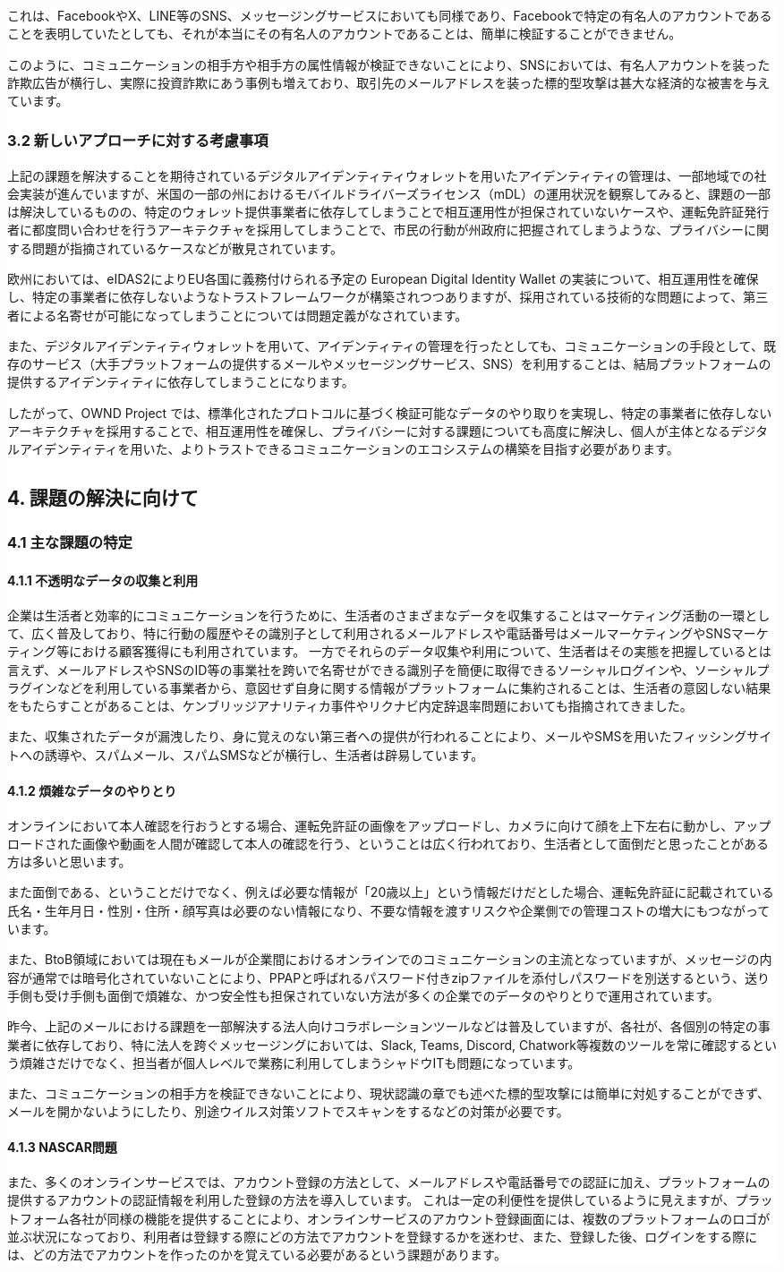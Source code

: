 これは、FacebookやX、LINE等のSNS、メッセージングサービスにおいても同様であり、Facebookで特定の有名人のアカウントであることを表明していたとしても、それが本当にその有名人のアカウントであることは、簡単に検証することができません。

このように、コミュニケーションの相手方や相手方の属性情報が検証できないことにより、SNSにおいては、有名人アカウントを装った詐欺広告が横行し、実際に投資詐欺にあう事例も増えており、取引先のメールアドレスを装った標的型攻撃は甚大な経済的な被害を与えています。

### 3.2 新しいアプローチに対する考慮事項

上記の課題を解決することを期待されているデジタルアイデンティティウォレットを用いたアイデンティティの管理は、一部地域での社会実装が進んでいますが、米国の一部の州におけるモバイルドライバーズライセンス（mDL）の運用状況を観察してみると、課題の一部は解決しているものの、特定のウォレット提供事業者に依存してしまうことで相互運用性が担保されていないケースや、運転免許証発行者に都度問い合わせを行うアーキテクチャを採用してしまうことで、市民の行動が州政府に把握されてしまうような、プライバシーに関する問題が指摘されているケースなどが散見されています。

欧州においては、eIDAS2によりEU各国に義務付けられる予定の European Digital Identity Wallet の実装について、相互運用性を確保し、特定の事業者に依存しないようなトラストフレームワークが構築されつつありますが、採用されている技術的な問題によって、第三者による名寄せが可能になってしまうことについては問題定義がなされています。

また、デジタルアイデンティティウォレットを用いて、アイデンティティの管理を行ったとしても、コミュニケーションの手段として、既存のサービス（大手プラットフォームの提供するメールやメッセージングサービス、SNS）を利用することは、結局プラットフォームの提供するアイデンティティに依存してしまうことになります。

したがって、OWND Project では、標準化されたプロトコルに基づく検証可能なデータのやり取りを実現し、特定の事業者に依存しないアーキテクチャを採用することで、相互運用性を確保し、プライバシーに対する課題についても高度に解決し、個人が主体となるデジタルアイデンティティを用いた、よりトラストできるコミュニケーションのエコシステムの構築を目指す必要があります。

## 4. 課題の解決に向けて

### 4.1 主な課題の特定

#### 4.1.1 不透明なデータの収集と利用

企業は生活者と効率的にコミュニケーションを行うために、生活者のさまざまなデータを収集することはマーケティング活動の一環として、広く普及しており、特に行動の履歴やその識別子として利用されるメールアドレスや電話番号はメールマーケティングやSNSマーケティング等における顧客獲得にも利用されています。
一方でそれらのデータ収集や利用について、生活者はその実態を把握しているとは言えず、メールアドレスやSNSのID等の事業社を跨いで名寄せができる識別子を簡便に取得できるソーシャルログインや、ソーシャルプラグインなどを利用している事業者から、意図せず自身に関する情報がプラットフォームに集約されることは、生活者の意図しない結果をもたらすことがあることは、ケンブリッジアナリティカ事件やリクナビ内定辞退率問題においても指摘されてきました。

また、収集されたデータが漏洩したり、身に覚えのない第三者への提供が行われることにより、メールやSMSを用いたフィッシングサイトへの誘導や、スパムメール、スパムSMSなどが横行し、生活者は辟易しています。

#### 4.1.2 煩雑なデータのやりとり

オンラインにおいて本人確認を行おうとする場合、運転免許証の画像をアップロードし、カメラに向けて顔を上下左右に動かし、アップロードされた画像や動画を人間が確認して本人の確認を行う、ということは広く行われており、生活者として面倒だと思ったことがある方は多いと思います。

また面倒である、ということだけでなく、例えば必要な情報が「20歳以上」という情報だけだとした場合、運転免許証に記載されている氏名・生年月日・性別・住所・顔写真は必要のない情報になり、不要な情報を渡すリスクや企業側での管理コストの増大にもつながっています。

また、BtoB領域においては現在もメールが企業間におけるオンラインでのコミュニケーションの主流となっていますが、メッセージの内容が通常では暗号化されていないことにより、PPAPと呼ばれるパスワード付きzipファイルを添付しパスワードを別送するという、送り手側も受け手側も面倒で煩雑な、かつ安全性も担保されていない方法が多くの企業でのデータのやりとりで運用されています。

昨今、上記のメールにおける課題を一部解決する法人向けコラボレーションツールなどは普及していますが、各社が、各個別の特定の事業者に依存しており、特に法人を跨ぐメッセージングにおいては、Slack, Teams, Discord, Chatwork等複数のツールを常に確認するという煩雑さだけでなく、担当者が個人レベルで業務に利用してしまうシャドウITも問題になっています。

また、コミュニケーションの相手方を検証できないことにより、現状認識の章でも述べた標的型攻撃には簡単に対処することができず、メールを開かないようにしたり、別途ウイルス対策ソフトでスキャンをするなどの対策が必要です。

#### 4.1.3 NASCAR問題

また、多くのオンラインサービスでは、アカウント登録の方法として、メールアドレスや電話番号での認証に加え、プラットフォームの提供するアカウントの認証情報を利用した登録の方法を導入しています。
これは一定の利便性を提供しているように見えますが、プラットフォーム各社が同様の機能を提供することにより、オンラインサービスのアカウント登録画面には、複数のプラットフォームのロゴが並ぶ状況になっており、利用者は登録する際にどの方法でアカウントを登録するかを迷わせ、また、登録した後、ログインをする際には、どの方法でアカウントを作ったのかを覚えている必要があるという課題があります。
